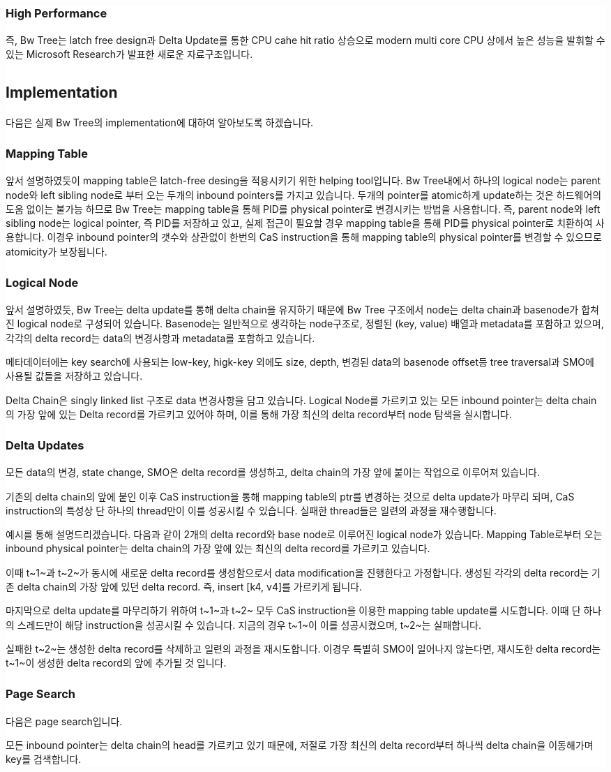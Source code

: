 ### High Performance

즉, Bw Tree는 latch free design과 Delta Update를 통한 CPU cahe hit ratio 상승으로 modern multi core CPU 상에서 높은 성능을 발휘할 수 있는 Microsoft Research가 발표한 새로운 자료구조입니다.



## Implementation

다음은 실제 Bw Tree의 implementation에 대하여 알아보도록 하겠습니다.

### Mapping Table

앞서 설명하였듯이 mapping table은 latch-free desing을 적용시키기 위한 helping tool입니다. Bw Tree내에서 하나의 logical node는 parent node와 left sibling node로 부터 오는 두개의 inbound pointers를 가지고 있습니다. 두개의 pointer를 atomic하게 update하는 것은 하드웨어의 도움 없이는 불가능 하므로 Bw Tree는 mapping table을 통해 PID를 physical pointer로 변경시키는 방법을 사용합니다.
즉, parent node와 left sibling node는 logical pointer, 즉 PID를 저장하고 있고, 실제 접근이 필요할 경우 mapping table을 통해 PID를 physical pointer로 치환하여 사용합니다. 이경우 inbound pointer의 갯수와 상관없이 한번의 CaS instruction을 통해 mapping table의 physical pointer를 변경할 수 있으므로 atomicity가 보장됩니다.

### Logical Node

앞서 설명하였듯, Bw Tree는 delta update를 통해 delta chain을 유지하기 때문에 Bw Tree 구조에서 node는 delta chain과 basenode가 합쳐진 logical node로 구성되어 있습니다. Basenode는 일반적으로 생각하는 node구조로, 정렬된 (key, value) 배열과 metadata를 포함하고 있으며, 각각의 delta record는 data의 변경사항과 metadata를 포함하고 있습니다.

메타데이터에는 key search에 사용되는 low-key, higk-key 외에도 size, depth, 변경된 data의 basenode offset등 tree traversal과 SMO에 사용될 값들을 저장하고 있습니다.

Delta Chain은 singly linked list 구조로 data 변경사항을 담고 있습니다. Logical Node를 가르키고 있는 모든 inbound pointer는 delta chain의 가장 앞에 있는 Delta record를 가르키고 있어야 하며, 이를 통해 가장 최신의 delta record부터 node 탐색을 실시합니다.

### Delta Updates

모든 data의 변경, state change, SMO은 delta record를 생성하고, delta chain의 가장 앞에 붙이는 작업으로 이루어져 있습니다.

기존의 delta chain의 앞에 붙인 이후 CaS instruction을 통해 mapping table의 ptr를 변경하는 것으로 delta update가 마무리 되며, CaS instruction의 특성상 단 하나의 thread만이 이를 성공시킬 수 있습니다. 실패한 thread들은 일련의 과정을 재수행합니다.

예시를 통해 설명드리겠습니다. 다음과 같이 2개의 delta record와 base node로 이루어진 logical node가 있습니다. Mapping Table로부터 오는 inbound physical pointer는 delta chain의 가장 앞에 있는 최신의 delta record를 가르키고 있습니다.

이때 t~1~과 t~2~가 동시에 새로운 delta record를 생성함으로서 data modification을 진행한다고 가정합니다. 생성된 각각의 delta record는 기존 delta chain의 가장 앞에 있던 delta record. 즉, insert [k4, v4]를 가르키게 됩니다.

마지막으로 delta update를 마무리하기 위하여 t~1~과 t~2~ 모두 CaS instruction을 이용한 mapping table update를 시도합니다. 이때 단 하나의 스레드만이 해당 instruction을 성공시킬 수 있습니다. 지금의 경우 t~1~이 이를 성공시켰으며, t~2~는 실패합니다.

실패한 t~2~는 생성한 delta record를 삭제하고 일련의 과정을 재시도합니다. 이경우 특별히 SMO이 일어나지 않는다면, 재시도한 delta record는  t~1~이 생성한 delta record의 앞에 추가될 것 입니다.

### Page Search

다음은 page search입니다.

모든 inbound pointer는 delta chain의 head를 가르키고 있기 때문에, 저절로 가장 최신의 delta record부터 하나씩 delta chain을 이동해가며 key를 검색합니다.
